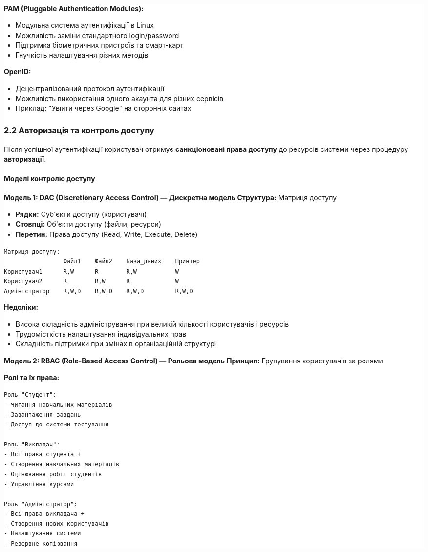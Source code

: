 **PAM (Pluggable Authentication Modules):**
- Модульна система аутентифікації в Linux
- Можливість заміни стандартного login/password
- Підтримка біометричних пристроїв та смарт-карт
- Гнучкість налаштування різних методів

**OpenID:**
- Децентралізований протокол аутентифікації
- Можливість використання одного акаунта для різних сервісів
- Приклад: "Увійти через Google" на сторонніх сайтах

### 2.2 Авторизація та контроль доступу

Після успішної аутентифікації користувач отримує **санкціоновані права доступу** до ресурсів системи через процедуру **авторизації**.

#### Моделі контролю доступу

**Модель 1: DAC (Discretionary Access Control) — Дискретна модель**
**Структура:** Матриця доступу
- **Рядки:** Суб'єкти доступу (користувачі)
- **Стовпці:** Об'єкти доступу (файли, ресурси)
- **Перетин:** Права доступу (Read, Write, Execute, Delete)

```
Матриця доступу:
                 Файл1    Файл2    База_даних    Принтер
Користувач1      R,W      R        R,W           W
Користувач2      R        R,W      R             W
Адміністратор    R,W,D    R,W,D    R,W,D         R,W,D
```

**Недоліки:**
- Висока складність адміністрування при великій кількості користувачів і ресурсів
- Трудомісткість налаштування індивідуальних прав
- Складність підтримки при змінах в організаційній структурі

**Модель 2: RBAC (Role-Based Access Control) — Рольова модель**
**Принцип:** Групування користувачів за ролями

**Ролі та їх права:**
```
Роль "Студент":
- Читання навчальних матеріалів
- Завантаження завдань
- Доступ до системи тестування

Роль "Викладач":
- Всі права студента +
- Створення навчальних матеріалів
- Оцінювання робіт студентів
- Управління курсами

Роль "Адміністратор":
- Всі права викладача +
- Створення нових користувачів
- Налаштування системи
- Резервне копіювання
```
